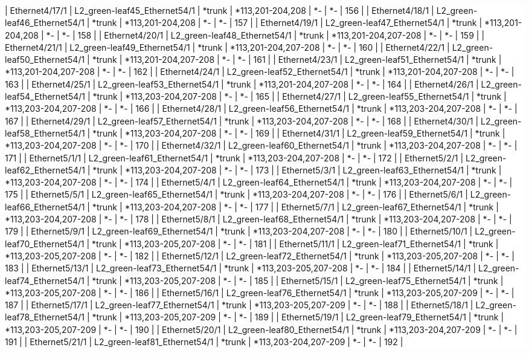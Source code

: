 | Ethernet4/17/1 | L2_green-leaf45_Ethernet54/1 | *trunk | *113,201-204,208 | *- | *- | 156 |
| Ethernet4/18/1 | L2_green-leaf46_Ethernet54/1 | *trunk | *113,201-204,208 | *- | *- | 157 |
| Ethernet4/19/1 | L2_green-leaf47_Ethernet54/1 | *trunk | *113,201-204,208 | *- | *- | 158 |
| Ethernet4/20/1 | L2_green-leaf48_Ethernet54/1 | *trunk | *113,201-204,207-208 | *- | *- | 159 |
| Ethernet4/21/1 | L2_green-leaf49_Ethernet54/1 | *trunk | *113,201-204,207-208 | *- | *- | 160 |
| Ethernet4/22/1 | L2_green-leaf50_Ethernet54/1 | *trunk | *113,201-204,207-208 | *- | *- | 161 |
| Ethernet4/23/1 | L2_green-leaf51_Ethernet54/1 | *trunk | *113,201-204,207-208 | *- | *- | 162 |
| Ethernet4/24/1 | L2_green-leaf52_Ethernet54/1 | *trunk | *113,201-204,207-208 | *- | *- | 163 |
| Ethernet4/25/1 | L2_green-leaf53_Ethernet54/1 | *trunk | *113,201-204,207-208 | *- | *- | 164 |
| Ethernet4/26/1 | L2_green-leaf54_Ethernet54/1 | *trunk | *113,203-204,207-208 | *- | *- | 165 |
| Ethernet4/27/1 | L2_green-leaf55_Ethernet54/1 | *trunk | *113,203-204,207-208 | *- | *- | 166 |
| Ethernet4/28/1 | L2_green-leaf56_Ethernet54/1 | *trunk | *113,203-204,207-208 | *- | *- | 167 |
| Ethernet4/29/1 | L2_green-leaf57_Ethernet54/1 | *trunk | *113,203-204,207-208 | *- | *- | 168 |
| Ethernet4/30/1 | L2_green-leaf58_Ethernet54/1 | *trunk | *113,203-204,207-208 | *- | *- | 169 |
| Ethernet4/31/1 | L2_green-leaf59_Ethernet54/1 | *trunk | *113,203-204,207-208 | *- | *- | 170 |
| Ethernet4/32/1 | L2_green-leaf60_Ethernet54/1 | *trunk | *113,203-204,207-208 | *- | *- | 171 |
| Ethernet5/1/1 | L2_green-leaf61_Ethernet54/1 | *trunk | *113,203-204,207-208 | *- | *- | 172 |
| Ethernet5/2/1 | L2_green-leaf62_Ethernet54/1 | *trunk | *113,203-204,207-208 | *- | *- | 173 |
| Ethernet5/3/1 | L2_green-leaf63_Ethernet54/1 | *trunk | *113,203-204,207-208 | *- | *- | 174 |
| Ethernet5/4/1 | L2_green-leaf64_Ethernet54/1 | *trunk | *113,203-204,207-208 | *- | *- | 175 |
| Ethernet5/5/1 | L2_green-leaf65_Ethernet54/1 | *trunk | *113,203-204,207-208 | *- | *- | 176 |
| Ethernet5/6/1 | L2_green-leaf66_Ethernet54/1 | *trunk | *113,203-204,207-208 | *- | *- | 177 |
| Ethernet5/7/1 | L2_green-leaf67_Ethernet54/1 | *trunk | *113,203-204,207-208 | *- | *- | 178 |
| Ethernet5/8/1 | L2_green-leaf68_Ethernet54/1 | *trunk | *113,203-204,207-208 | *- | *- | 179 |
| Ethernet5/9/1 | L2_green-leaf69_Ethernet54/1 | *trunk | *113,203-204,207-208 | *- | *- | 180 |
| Ethernet5/10/1 | L2_green-leaf70_Ethernet54/1 | *trunk | *113,203-205,207-208 | *- | *- | 181 |
| Ethernet5/11/1 | L2_green-leaf71_Ethernet54/1 | *trunk | *113,203-205,207-208 | *- | *- | 182 |
| Ethernet5/12/1 | L2_green-leaf72_Ethernet54/1 | *trunk | *113,203-205,207-208 | *- | *- | 183 |
| Ethernet5/13/1 | L2_green-leaf73_Ethernet54/1 | *trunk | *113,203-205,207-208 | *- | *- | 184 |
| Ethernet5/14/1 | L2_green-leaf74_Ethernet54/1 | *trunk | *113,203-205,207-208 | *- | *- | 185 |
| Ethernet5/15/1 | L2_green-leaf75_Ethernet54/1 | *trunk | *113,203-205,207-208 | *- | *- | 186 |
| Ethernet5/16/1 | L2_green-leaf76_Ethernet54/1 | *trunk | *113,203-205,207-209 | *- | *- | 187 |
| Ethernet5/17/1 | L2_green-leaf77_Ethernet54/1 | *trunk | *113,203-205,207-209 | *- | *- | 188 |
| Ethernet5/18/1 | L2_green-leaf78_Ethernet54/1 | *trunk | *113,203-205,207-209 | *- | *- | 189 |
| Ethernet5/19/1 | L2_green-leaf79_Ethernet54/1 | *trunk | *113,203-205,207-209 | *- | *- | 190 |
| Ethernet5/20/1 | L2_green-leaf80_Ethernet54/1 | *trunk | *113,203-204,207-209 | *- | *- | 191 |
| Ethernet5/21/1 | L2_green-leaf81_Ethernet54/1 | *trunk | *113,203-204,207-209 | *- | *- | 192 |